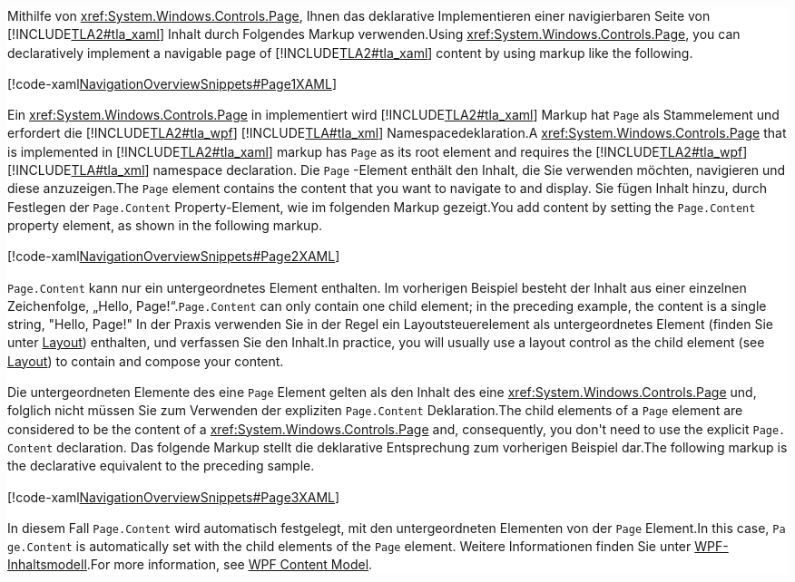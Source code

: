  <span data-ttu-id="c031b-134">Mithilfe von <xref:System.Windows.Controls.Page>, Ihnen das deklarative Implementieren einer navigierbaren Seite von [!INCLUDE[TLA2#tla_xaml](../../../../includes/tla2sharptla-xaml-md.md)] Inhalt durch Folgendes Markup verwenden.</span><span class="sxs-lookup"><span data-stu-id="c031b-134">Using <xref:System.Windows.Controls.Page>, you can declaratively implement a navigable page of [!INCLUDE[TLA2#tla_xaml](../../../../includes/tla2sharptla-xaml-md.md)] content by using markup like the following.</span></span>  
  
 [!code-xaml[NavigationOverviewSnippets#Page1XAML](~/samples/snippets/csharp/VS_Snippets_Wpf/NavigationOverviewSnippets/CSharp/Page1.xaml#page1xaml)]  
  
 <span data-ttu-id="c031b-135">Ein <xref:System.Windows.Controls.Page> in implementiert wird [!INCLUDE[TLA2#tla_xaml](../../../../includes/tla2sharptla-xaml-md.md)] Markup hat `Page` als Stammelement und erfordert die [!INCLUDE[TLA2#tla_wpf](../../../../includes/tla2sharptla-wpf-md.md)] [!INCLUDE[TLA#tla_xml](../../../../includes/tlasharptla-xml-md.md)] Namespacedeklaration.</span><span class="sxs-lookup"><span data-stu-id="c031b-135">A <xref:System.Windows.Controls.Page> that is implemented in [!INCLUDE[TLA2#tla_xaml](../../../../includes/tla2sharptla-xaml-md.md)] markup has `Page` as its root element and requires the [!INCLUDE[TLA2#tla_wpf](../../../../includes/tla2sharptla-wpf-md.md)][!INCLUDE[TLA#tla_xml](../../../../includes/tlasharptla-xml-md.md)] namespace declaration.</span></span> <span data-ttu-id="c031b-136">Die `Page` -Element enthält den Inhalt, die Sie verwenden möchten, navigieren und diese anzuzeigen.</span><span class="sxs-lookup"><span data-stu-id="c031b-136">The `Page` element contains the content that you want to navigate to and display.</span></span> <span data-ttu-id="c031b-137">Sie fügen Inhalt hinzu, durch Festlegen der `Page.Content` Property-Element, wie im folgenden Markup gezeigt.</span><span class="sxs-lookup"><span data-stu-id="c031b-137">You add content by setting the `Page.Content` property element, as shown in the following markup.</span></span>  
  
 [!code-xaml[NavigationOverviewSnippets#Page2XAML](~/samples/snippets/csharp/VS_Snippets_Wpf/NavigationOverviewSnippets/CSharp/Page2.xaml#page2xaml)]  
  
 <span data-ttu-id="c031b-138">`Page.Content` kann nur ein untergeordnetes Element enthalten. Im vorherigen Beispiel besteht der Inhalt aus einer einzelnen Zeichenfolge, „Hello, Page!“.</span><span class="sxs-lookup"><span data-stu-id="c031b-138">`Page.Content` can only contain one child element; in the preceding example, the content is a single string, "Hello, Page!"</span></span> <span data-ttu-id="c031b-139">In der Praxis verwenden Sie in der Regel ein Layoutsteuerelement als untergeordnetes Element (finden Sie unter [Layout](../advanced/layout.md)) enthalten, und verfassen Sie den Inhalt.</span><span class="sxs-lookup"><span data-stu-id="c031b-139">In practice, you will usually use a layout control as the child element (see [Layout](../advanced/layout.md)) to contain and compose your content.</span></span>  
  
 <span data-ttu-id="c031b-140">Die untergeordneten Elemente des eine `Page` Element gelten als den Inhalt des eine <xref:System.Windows.Controls.Page> und, folglich nicht müssen Sie zum Verwenden der expliziten `Page.Content` Deklaration.</span><span class="sxs-lookup"><span data-stu-id="c031b-140">The child elements of a `Page` element are considered to be the content of a <xref:System.Windows.Controls.Page> and, consequently, you don't need to use the explicit `Page.Content` declaration.</span></span> <span data-ttu-id="c031b-141">Das folgende Markup stellt die deklarative Entsprechung zum vorherigen Beispiel dar.</span><span class="sxs-lookup"><span data-stu-id="c031b-141">The following markup is the declarative equivalent to the preceding sample.</span></span>  
  
 [!code-xaml[NavigationOverviewSnippets#Page3XAML](~/samples/snippets/csharp/VS_Snippets_Wpf/NavigationOverviewSnippets/CSharp/Page3.xaml#page3xaml)]  
  
 <span data-ttu-id="c031b-142">In diesem Fall `Page.Content` wird automatisch festgelegt, mit den untergeordneten Elementen von der `Page` Element.</span><span class="sxs-lookup"><span data-stu-id="c031b-142">In this case, `Page.Content` is automatically set with the child elements of the `Page` element.</span></span> <span data-ttu-id="c031b-143">Weitere Informationen finden Sie unter [WPF-Inhaltsmodell](../controls/wpf-content-model.md).</span><span class="sxs-lookup"><span data-stu-id="c031b-143">For more information, see [WPF Content Model](../controls/wpf-content-model.md).</span></span>  
  